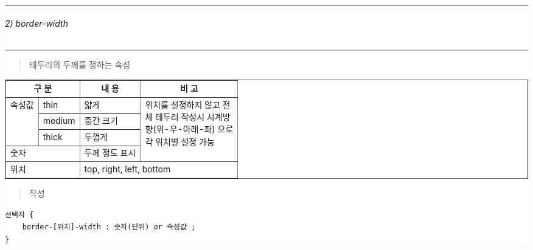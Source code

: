 



------

###### 2) border-width

------

> 테두리의 두께를 정하는 속성

<table border="1">
    <tr>
        <th colspan="2">구 분</th>
        <th>내 용</th>
        <th>비 고</th>
    </tr>
    <tr>
        <td rowspan="3">속성값</td>
        <td>thin</td>
        <td>얇게</td>
        <td rowspan="4">위치를 설정하지 않고 전<br/>
                체 테두리 작성시 시계방<br/>
                향(위-우-아래-좌) 으로<br/>
                각 위치별 설정 가능</td>
    </tr>
    <tr>
        <td>medium</td>
        <td>중간 크기</td>
    </tr>
    <tr>
        <td>thick</td>
        <td>두껍게</td>
    </tr>
    <tr>
        <td colspan="2">숫자</td>
        <td>두께 정도 표시</td>
    </tr>
    <tr>
        <td colspan="2">위치</td>
        <td colspan="2">top, right, left, bottom</td>
    </tr>
</table>



> 작성

```html
선택자 {
	border-[위치]-width : 숫자(단위) or 속성값 ;
}	
```



